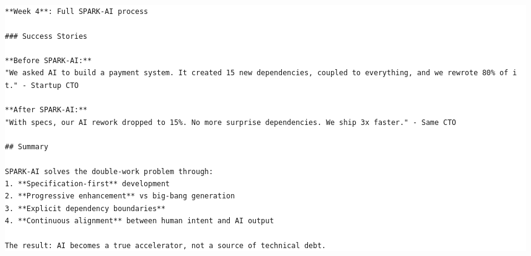 ```
**Week 4**: Full SPARK-AI process

### Success Stories

**Before SPARK-AI:**
"We asked AI to build a payment system. It created 15 new dependencies, coupled to everything, and we rewrote 80% of it." - Startup CTO

**After SPARK-AI:**
"With specs, our AI rework dropped to 15%. No more surprise dependencies. We ship 3x faster." - Same CTO

## Summary

SPARK-AI solves the double-work problem through:
1. **Specification-first** development
2. **Progressive enhancement** vs big-bang generation
3. **Explicit dependency boundaries**
4. **Continuous alignment** between human intent and AI output

The result: AI becomes a true accelerator, not a source of technical debt.